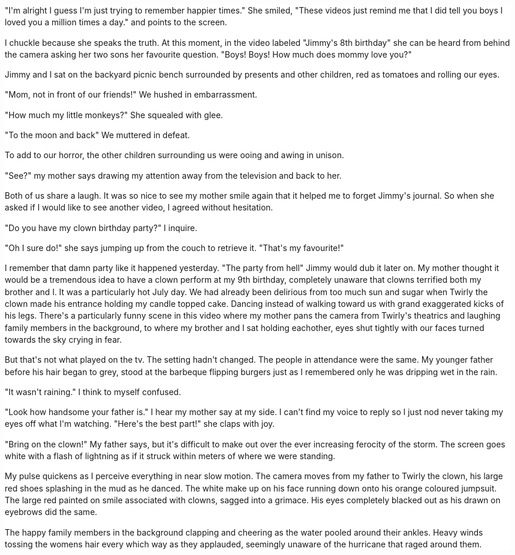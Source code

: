 "I'm alright I guess I'm just trying to remember happier times." She smiled, "These videos just remind me that I did tell you boys I loved you a million times a day." and points to the screen.

I chuckle because she speaks the truth. At this moment, in the video labeled "Jimmy's 8th birthday" she can be heard from behind the camera asking her two sons her favourite question. "Boys! Boys! How much does mommy love you?"

Jimmy and I sat on the backyard picnic bench surrounded by presents and other children, red as tomatoes and rolling our eyes.

"Mom, not in front of our friends!" We hushed in embarrassment.

"How much my little monkeys?" She squealed with glee.

"To the moon and back" We muttered in defeat.

To add to our horror, the other children surrounding us were ooing and awing in unison.

"See?" my mother says drawing my attention away from the television and back to her. 

Both of us share a laugh. It was so nice to see my mother smile again that it helped me to forget Jimmy's journal. So when she asked if I would like to see another video, I agreed without hesitation.

"Do you have my clown birthday party?" I inquire.

"Oh I sure do!" she says jumping up from the couch to retrieve it. "That's my favourite!"

I remember that damn party like it happened yesterday. "The party from hell" Jimmy would dub it later on. My mother thought it would be a tremendous idea to have a clown perform at my 9th birthday, completely unaware that clowns terrified both my brother and I. It was a particularly hot July day. We had already been delirious from too much sun and sugar when Twirly the clown made his entrance holding my candle topped cake. Dancing instead of walking toward us with grand exaggerated kicks of his legs. There's a particularly funny scene in this video where my mother pans the camera from Twirly's theatrics and laughing family members in the background, to where my brother and I sat holding eachother, eyes shut tightly with our faces turned towards the sky crying in fear.

But that's not what played on the tv. The setting hadn't changed. The people in attendance were the same. My younger father before his hair began to grey, stood at the barbeque flipping burgers just as I remembered only he was dripping wet in the rain. 

"It wasn't raining." I think to myself confused.

"Look how handsome your father is." I hear my mother say at my side. I can't find my voice to reply so I just nod never taking my eyes off what I'm watching. "Here's the best part!" she claps with joy.

"Bring on the clown!" My father says, but it's difficult to make out over the ever increasing ferocity of the storm. The screen goes white with a flash of lightning as if it struck within meters of where we were standing. 

My pulse quickens as I perceive everything in near slow motion. The camera moves from my father to Twirly the clown, his large red shoes splashing in the mud as he danced. The white make up on his face running down onto his orange coloured jumpsuit. The large red painted on smile associated with clowns, sagged into a grimace. His eyes completely blacked out as his drawn on eyebrows did the same.

The happy family members in the background clapping and cheering as the water pooled around their ankles. Heavy winds tossing the womens hair every which way as they applauded, seemingly unaware of the hurricane that raged around them.
